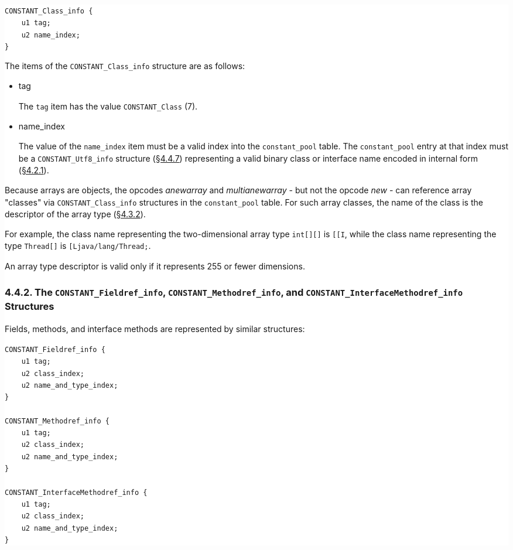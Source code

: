 ```
CONSTANT_Class_info {
    u1 tag;
    u2 name_index;
}

```

The items of the `CONSTANT_Class_info` structure are as follows:

- tag

  The `tag` item has the value `CONSTANT_Class` (7).

- name_index

  The value of the `name_index` item must be a valid index into the `constant_pool` table. The `constant_pool` entry at that index must be a `CONSTANT_Utf8_info` structure ([§4.4.7](https://docs.oracle.com/javase/specs/jvms/se8/html/jvms-4.html#jvms-4.4.7)) representing a valid binary class or interface name encoded in internal form ([§4.2.1](https://docs.oracle.com/javase/specs/jvms/se8/html/jvms-4.html#jvms-4.2.1)).

Because arrays are objects, the opcodes *anewarray* and *multianewarray* - but not the opcode *new* - can reference array "classes" via `CONSTANT_Class_info` structures in the `constant_pool` table. For such array classes, the name of the class is the descriptor of the array type ([§4.3.2](https://docs.oracle.com/javase/specs/jvms/se8/html/jvms-4.html#jvms-4.3.2)).

For example, the class name representing the two-dimensional array type `int[][]` is `[[I`, while the class name representing the type `Thread[]` is `[Ljava/lang/Thread;`.

An array type descriptor is valid only if it represents 255 or fewer dimensions.

### 4.4.2. The `CONSTANT_Fieldref_info`, `CONSTANT_Methodref_info`, and `CONSTANT_InterfaceMethodref_info` Structures

Fields, methods, and interface methods are represented by similar structures:

```
CONSTANT_Fieldref_info {
    u1 tag;
    u2 class_index;
    u2 name_and_type_index;
}

CONSTANT_Methodref_info {
    u1 tag;
    u2 class_index;
    u2 name_and_type_index;
}

CONSTANT_InterfaceMethodref_info {
    u1 tag;
    u2 class_index;
    u2 name_and_type_index;
}

```

